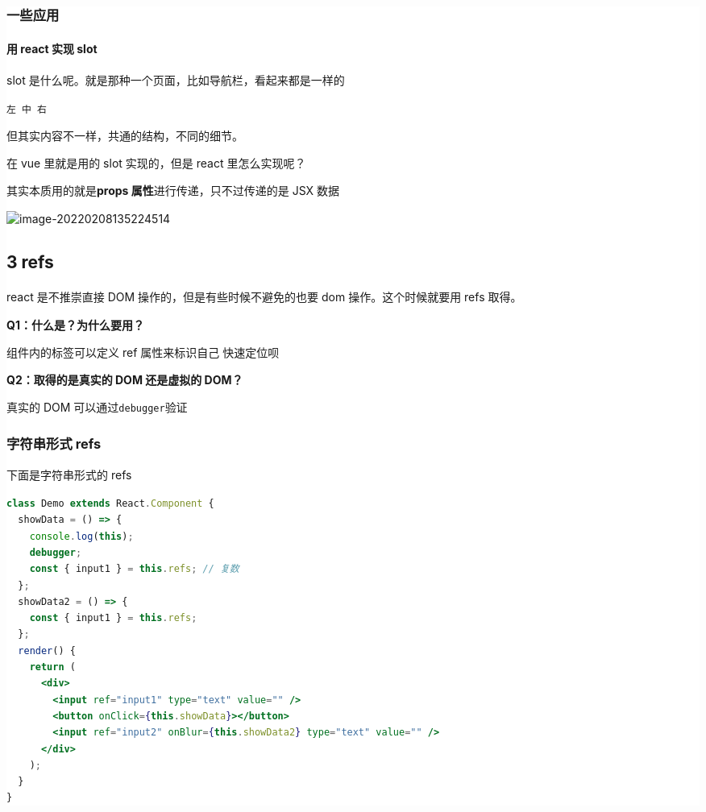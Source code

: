 ### 一些应用

#### 用 react 实现 slot

slot 是什么呢。就是那种一个页面，比如导航栏，看起来都是一样的

```
左 中 右
```

但其实内容不一样，共通的结构，不同的细节。

在 vue 里就是用的 slot 实现的，但是 react 里怎么实现呢？

其实本质用的就是**props 属性**进行传递，只不过传递的是 JSX 数据

![image-20220208135224514](https://raw.githubusercontent.com/chihokyo/image_host/develop/image-20220208135224514.png)

## 3 refs

react 是不推崇直接 DOM 操作的，但是有些时候不避免的也要 dom 操作。这个时候就要用 refs 取得。

**Q1：什么是？为什么要用？**

组件内的标签可以定义 ref 属性来标识自己 快速定位呗

**Q2：取得的是真实的 DOM 还是虚拟的 DOM？**

真实的 DOM 可以通过`debugger`验证

### 字符串形式 refs

下面是字符串形式的 refs

```jsx
class Demo extends React.Component {
  showData = () => {
    console.log(this);
    debugger;
    const { input1 } = this.refs; // 复数
  };
  showData2 = () => {
    const { input1 } = this.refs;
  };
  render() {
    return (
      <div>
        <input ref="input1" type="text" value="" />
        <button onClick={this.showData}></button>
        <input ref="input2" onBlur={this.showData2} type="text" value="" />
      </div>
    );
  }
}
```
